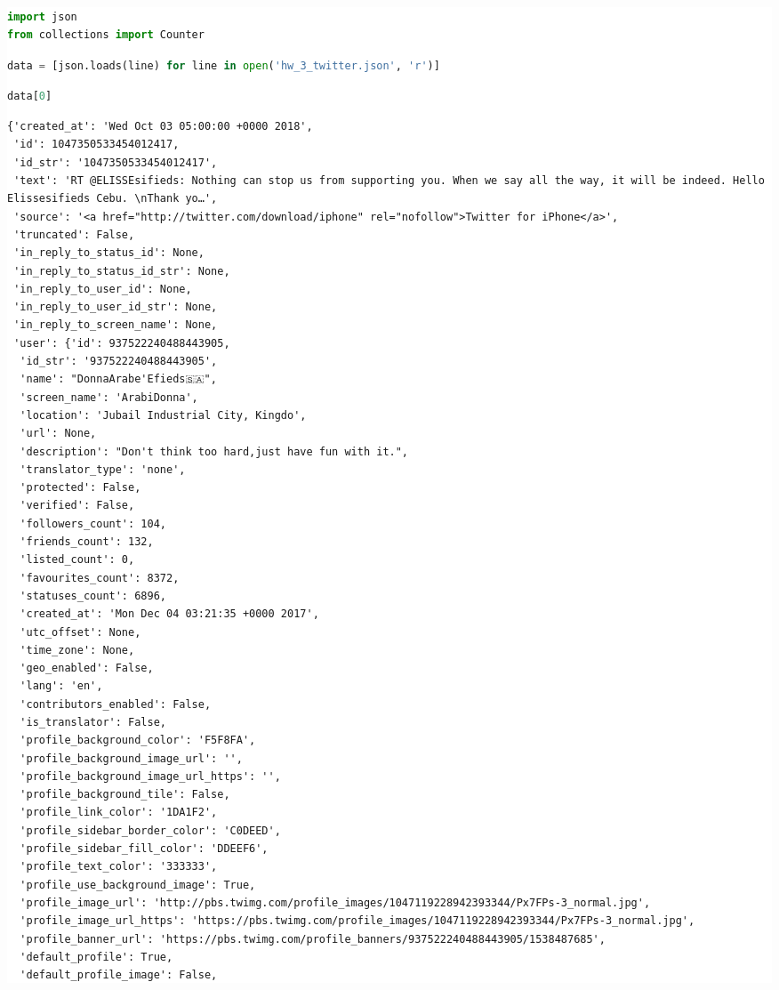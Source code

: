 

```python
import json
from collections import Counter
```


```python
data = [json.loads(line) for line in open('hw_3_twitter.json', 'r')]
```


```python
data[0]
```




    {'created_at': 'Wed Oct 03 05:00:00 +0000 2018',
     'id': 1047350533454012417,
     'id_str': '1047350533454012417',
     'text': 'RT @ELISSEsifieds: Nothing can stop us from supporting you. When we say all the way, it will be indeed. Hello Elissesifieds Cebu. \nThank yo…',
     'source': '<a href="http://twitter.com/download/iphone" rel="nofollow">Twitter for iPhone</a>',
     'truncated': False,
     'in_reply_to_status_id': None,
     'in_reply_to_status_id_str': None,
     'in_reply_to_user_id': None,
     'in_reply_to_user_id_str': None,
     'in_reply_to_screen_name': None,
     'user': {'id': 937522240488443905,
      'id_str': '937522240488443905',
      'name': "DonnaArabe'Efieds🇸🇦",
      'screen_name': 'ArabiDonna',
      'location': 'Jubail Industrial City, Kingdo',
      'url': None,
      'description': "Don't think too hard,just have fun with it.",
      'translator_type': 'none',
      'protected': False,
      'verified': False,
      'followers_count': 104,
      'friends_count': 132,
      'listed_count': 0,
      'favourites_count': 8372,
      'statuses_count': 6896,
      'created_at': 'Mon Dec 04 03:21:35 +0000 2017',
      'utc_offset': None,
      'time_zone': None,
      'geo_enabled': False,
      'lang': 'en',
      'contributors_enabled': False,
      'is_translator': False,
      'profile_background_color': 'F5F8FA',
      'profile_background_image_url': '',
      'profile_background_image_url_https': '',
      'profile_background_tile': False,
      'profile_link_color': '1DA1F2',
      'profile_sidebar_border_color': 'C0DEED',
      'profile_sidebar_fill_color': 'DDEEF6',
      'profile_text_color': '333333',
      'profile_use_background_image': True,
      'profile_image_url': 'http://pbs.twimg.com/profile_images/1047119228942393344/Px7FPs-3_normal.jpg',
      'profile_image_url_https': 'https://pbs.twimg.com/profile_images/1047119228942393344/Px7FPs-3_normal.jpg',
      'profile_banner_url': 'https://pbs.twimg.com/profile_banners/937522240488443905/1538487685',
      'default_profile': True,
      'default_profile_image': False,